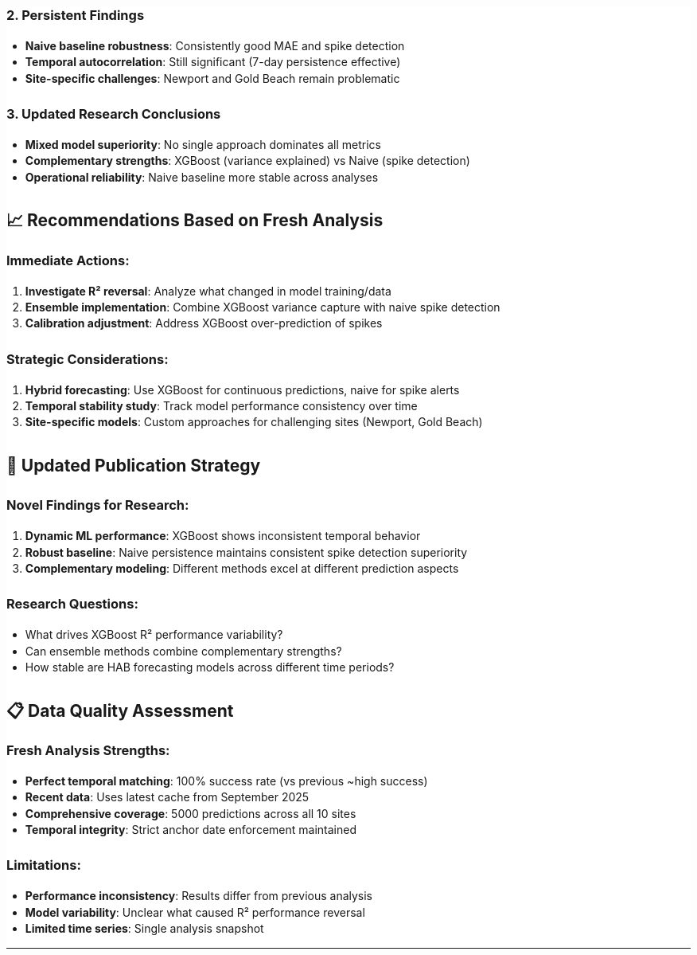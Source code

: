 ### 2. **Persistent Findings**
- **Naive baseline robustness**: Consistently good MAE and spike detection
- **Temporal autocorrelation**: Still significant (7-day persistence effective)
- **Site-specific challenges**: Newport and Gold Beach remain problematic

### 3. **Updated Research Conclusions**
- **Mixed model superiority**: No single approach dominates all metrics
- **Complementary strengths**: XGBoost (variance explained) vs Naive (spike detection)
- **Operational reliability**: Naive baseline more stable across analyses

## 📈 Recommendations Based on Fresh Analysis

### Immediate Actions:
1. **Investigate R² reversal**: Analyze what changed in model training/data
2. **Ensemble implementation**: Combine XGBoost variance capture with naive spike detection
3. **Calibration adjustment**: Address XGBoost over-prediction of spikes

### Strategic Considerations:
1. **Hybrid forecasting**: Use XGBoost for continuous predictions, naive for spike alerts
2. **Temporal stability study**: Track model performance consistency over time
3. **Site-specific models**: Custom approaches for challenging sites (Newport, Gold Beach)

## 🎯 Updated Publication Strategy

### Novel Findings for Research:
1. **Dynamic ML performance**: XGBoost shows inconsistent temporal behavior
2. **Robust baseline**: Naive persistence maintains consistent spike detection superiority
3. **Complementary modeling**: Different methods excel at different prediction aspects

### Research Questions:
- What drives XGBoost R² performance variability?
- Can ensemble methods combine complementary strengths?
- How stable are HAB forecasting models across different time periods?

## 📋 Data Quality Assessment

### Fresh Analysis Strengths:
- **Perfect temporal matching**: 100% success rate (vs previous ~high success)
- **Recent data**: Uses latest cache from September 2025
- **Comprehensive coverage**: 5000 predictions across all 10 sites
- **Temporal integrity**: Strict anchor date enforcement maintained

### Limitations:
- **Performance inconsistency**: Results differ from previous analysis
- **Model variability**: Unclear what caused R² performance reversal
- **Limited time series**: Single analysis snapshot

---